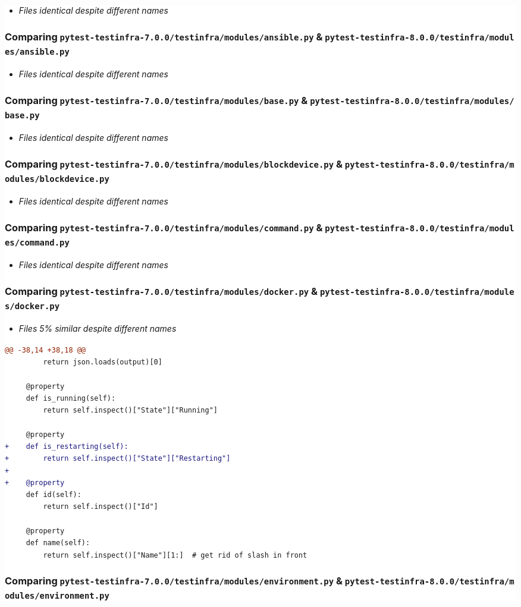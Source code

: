  * *Files identical despite different names*

### Comparing `pytest-testinfra-7.0.0/testinfra/modules/ansible.py` & `pytest-testinfra-8.0.0/testinfra/modules/ansible.py`

 * *Files identical despite different names*

### Comparing `pytest-testinfra-7.0.0/testinfra/modules/base.py` & `pytest-testinfra-8.0.0/testinfra/modules/base.py`

 * *Files identical despite different names*

### Comparing `pytest-testinfra-7.0.0/testinfra/modules/blockdevice.py` & `pytest-testinfra-8.0.0/testinfra/modules/blockdevice.py`

 * *Files identical despite different names*

### Comparing `pytest-testinfra-7.0.0/testinfra/modules/command.py` & `pytest-testinfra-8.0.0/testinfra/modules/command.py`

 * *Files identical despite different names*

### Comparing `pytest-testinfra-7.0.0/testinfra/modules/docker.py` & `pytest-testinfra-8.0.0/testinfra/modules/docker.py`

 * *Files 5% similar despite different names*

```diff
@@ -38,14 +38,18 @@
         return json.loads(output)[0]
 
     @property
     def is_running(self):
         return self.inspect()["State"]["Running"]
 
     @property
+    def is_restarting(self):
+        return self.inspect()["State"]["Restarting"]
+
+    @property
     def id(self):
         return self.inspect()["Id"]
 
     @property
     def name(self):
         return self.inspect()["Name"][1:]  # get rid of slash in front
```

### Comparing `pytest-testinfra-7.0.0/testinfra/modules/environment.py` & `pytest-testinfra-8.0.0/testinfra/modules/environment.py`
